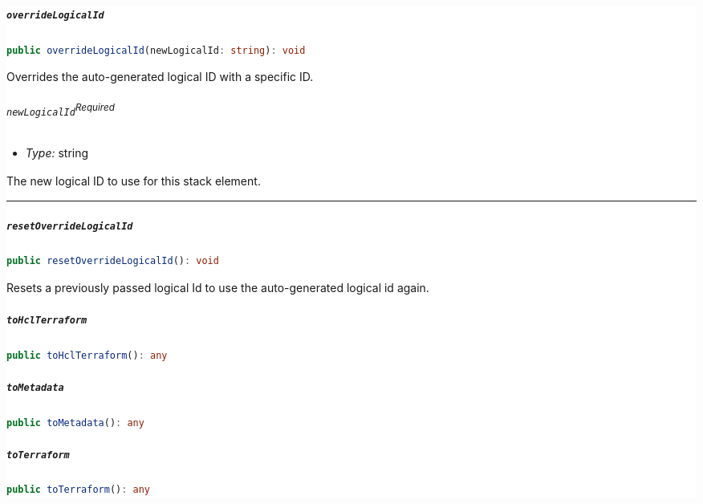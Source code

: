 ##### `overrideLogicalId` <a name="overrideLogicalId" id="rhizo-co-terraform-provider-oci.dataSafeDatabaseSecurityConfigManagement.DataSafeDatabaseSecurityConfigManagement.overrideLogicalId"></a>

```typescript
public overrideLogicalId(newLogicalId: string): void
```

Overrides the auto-generated logical ID with a specific ID.

###### `newLogicalId`<sup>Required</sup> <a name="newLogicalId" id="rhizo-co-terraform-provider-oci.dataSafeDatabaseSecurityConfigManagement.DataSafeDatabaseSecurityConfigManagement.overrideLogicalId.parameter.newLogicalId"></a>

- *Type:* string

The new logical ID to use for this stack element.

---

##### `resetOverrideLogicalId` <a name="resetOverrideLogicalId" id="rhizo-co-terraform-provider-oci.dataSafeDatabaseSecurityConfigManagement.DataSafeDatabaseSecurityConfigManagement.resetOverrideLogicalId"></a>

```typescript
public resetOverrideLogicalId(): void
```

Resets a previously passed logical Id to use the auto-generated logical id again.

##### `toHclTerraform` <a name="toHclTerraform" id="rhizo-co-terraform-provider-oci.dataSafeDatabaseSecurityConfigManagement.DataSafeDatabaseSecurityConfigManagement.toHclTerraform"></a>

```typescript
public toHclTerraform(): any
```

##### `toMetadata` <a name="toMetadata" id="rhizo-co-terraform-provider-oci.dataSafeDatabaseSecurityConfigManagement.DataSafeDatabaseSecurityConfigManagement.toMetadata"></a>

```typescript
public toMetadata(): any
```

##### `toTerraform` <a name="toTerraform" id="rhizo-co-terraform-provider-oci.dataSafeDatabaseSecurityConfigManagement.DataSafeDatabaseSecurityConfigManagement.toTerraform"></a>

```typescript
public toTerraform(): any
```
